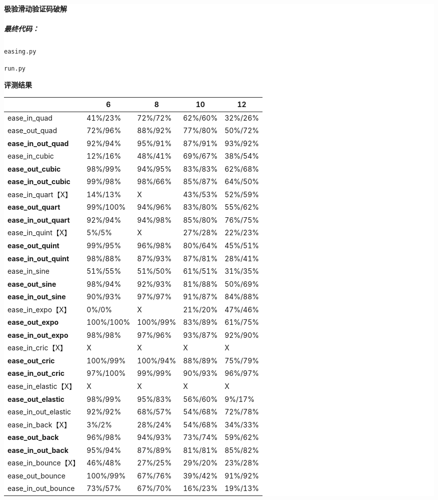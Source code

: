 **极验滑动验证码破解**

##### 最终代码：

`easing.py`

`run.py`

**评测结果**

|                       | 6         | 8        | 10      | 12      |
| --------------------- | --------- | -------- | ------- | ------- |
| ease_in_quad          | 41%/23%   | 72%/72%  | 62%/60% | 32%/26% |
| ease_out_quad         | 72%/96%   | 88%/92%  | 77%/80% | 50%/72% |
| **ease_in_out_quad**  | 92%/94%   | 95%/91%  | 87%/91% | 93%/92% |
| ease_in_cubic         | 12%/16%   | 48%/41%  | 69%/67% | 38%/54% |
| **ease_out_cubic**    | 98%/99%   | 94%/95%  | 83%/83% | 62%/68% |
| **ease_in_out_cubic** | 99%/98%   | 98%/66%  | 85%/87% | 64%/50% |
| ease_in_quart【X】    | 14%/13%   | X        | 43%/53% | 52%/59% |
| **ease_out_quart**    | 99%/100%  | 94%/96%  | 83%/80% | 55%/62% |
| **ease_in_out_quart** | 92%/94%   | 94%/98%  | 85%/80% | 76%/75% |
| ease_in_quint【X】    | 5%/5%     | X        | 27%/28% | 22%/23% |
| **ease_out_quint**    | 99%/95%   | 96%/98%  | 80%/64% | 45%/51% |
| **ease_in_out_quint** | 98%/88%   | 87%/93%  | 87%/81% | 28%/41% |
| ease_in_sine          | 51%/55%   | 51%/50%  | 61%/51% | 31%/35% |
| **ease_out_sine**     | 98%/94%   | 92%/93%  | 81%/88% | 50%/69% |
| **ease_in_out_sine**  | 90%/93%   | 97%/97%  | 91%/87% | 84%/88% |
| ease_in_expo【X】     | 0%/0%     | X        | 21%/20% | 47%/46% |
| **ease_out_expo**     | 100%/100% | 100%/99% | 83%/89% | 61%/75% |
| **ease_in_out_expo**  | 98%/98%   | 97%/96%  | 93%/87% | 92%/90% |
| ease_in_cric【X】     | X         | X        | X       | X       |
| **ease_out_cric**     | 100%/99%  | 100%/94% | 88%/89% | 75%/79% |
| **ease_in_out_cric**  | 97%/100%  | 99%/99%  | 90%/93% | 96%/97% |
| ease_in_elastic【X】  | X         | X        | X       | X       |
| **ease_out_elastic**  | 98%/99%   | 95%/83%  | 56%/60% | 9%/17%  |
| ease_in_out_elastic   | 92%/92%   | 68%/57%  | 54%/68% | 72%/78% |
| ease_in_back【X】     | 3%/2%     | 28%/24%  | 54%/68% | 34%/33% |
| **ease_out_back**     | 96%/98%   | 94%/93%  | 73%/74% | 59%/62% |
| **ease_in_out_back**  | 95%/94%   | 87%/89%  | 81%/81% | 85%/82% |
| ease_in_bounce【X】   | 46%/48%   | 27%/25%  | 29%/20% | 23%/28% |
| ease_out_bounce       | 100%/99%  | 67%/76%  | 39%/42% | 91%/92% |
| ease_in_out_bounce    | 73%/57%   | 67%/70%  | 16%/23% | 19%/13% |
